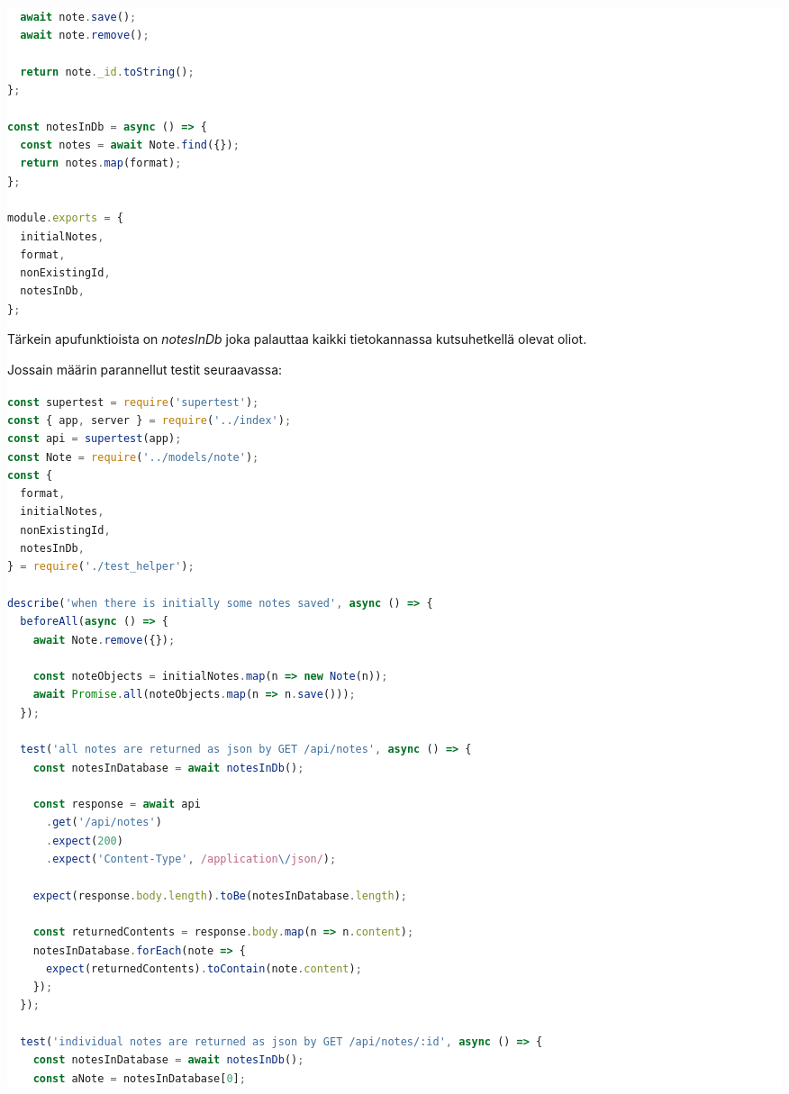 ```js
  await note.save();
  await note.remove();

  return note._id.toString();
};

const notesInDb = async () => {
  const notes = await Note.find({});
  return notes.map(format);
};

module.exports = {
  initialNotes,
  format,
  nonExistingId,
  notesInDb,
};
```

Tärkein apufunktioista on _notesInDb_ joka palauttaa kaikki tietokannassa kutsuhetkellä olevat oliot.

Jossain määrin parannellut testit seuraavassa:

```js
const supertest = require('supertest');
const { app, server } = require('../index');
const api = supertest(app);
const Note = require('../models/note');
const {
  format,
  initialNotes,
  nonExistingId,
  notesInDb,
} = require('./test_helper');

describe('when there is initially some notes saved', async () => {
  beforeAll(async () => {
    await Note.remove({});

    const noteObjects = initialNotes.map(n => new Note(n));
    await Promise.all(noteObjects.map(n => n.save()));
  });

  test('all notes are returned as json by GET /api/notes', async () => {
    const notesInDatabase = await notesInDb();

    const response = await api
      .get('/api/notes')
      .expect(200)
      .expect('Content-Type', /application\/json/);

    expect(response.body.length).toBe(notesInDatabase.length);

    const returnedContents = response.body.map(n => n.content);
    notesInDatabase.forEach(note => {
      expect(returnedContents).toContain(note.content);
    });
  });

  test('individual notes are returned as json by GET /api/notes/:id', async () => {
    const notesInDatabase = await notesInDb();
    const aNote = notesInDatabase[0];

```